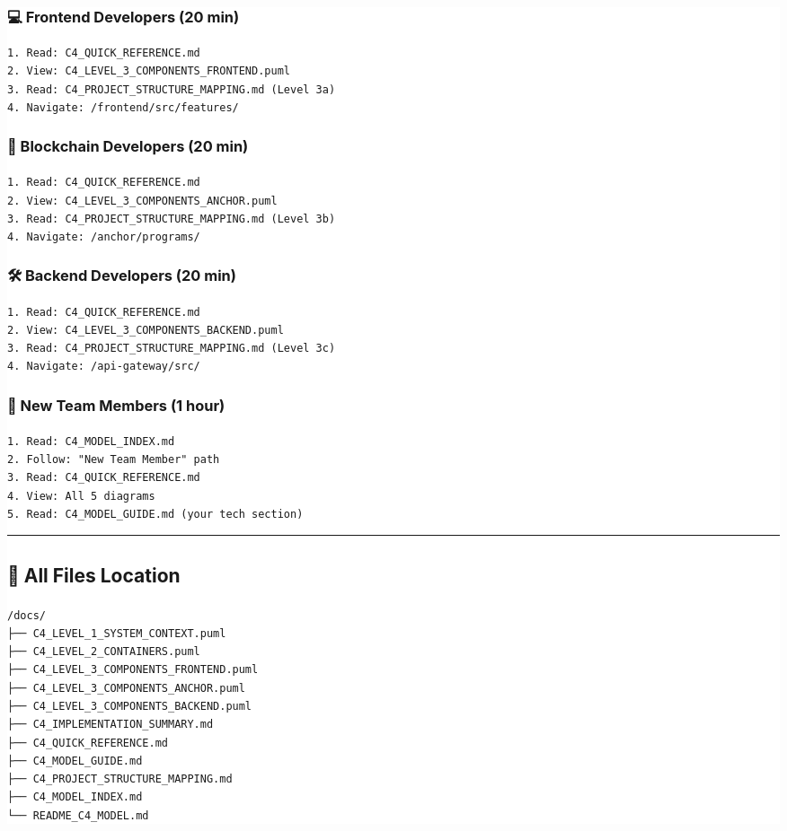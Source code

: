 ### 💻 Frontend Developers (20 min)
```
1. Read: C4_QUICK_REFERENCE.md
2. View: C4_LEVEL_3_COMPONENTS_FRONTEND.puml
3. Read: C4_PROJECT_STRUCTURE_MAPPING.md (Level 3a)
4. Navigate: /frontend/src/features/
```

### 🔗 Blockchain Developers (20 min)
```
1. Read: C4_QUICK_REFERENCE.md
2. View: C4_LEVEL_3_COMPONENTS_ANCHOR.puml
3. Read: C4_PROJECT_STRUCTURE_MAPPING.md (Level 3b)
4. Navigate: /anchor/programs/
```

### 🛠️ Backend Developers (20 min)
```
1. Read: C4_QUICK_REFERENCE.md
2. View: C4_LEVEL_3_COMPONENTS_BACKEND.puml
3. Read: C4_PROJECT_STRUCTURE_MAPPING.md (Level 3c)
4. Navigate: /api-gateway/src/
```

### 👶 New Team Members (1 hour)
```
1. Read: C4_MODEL_INDEX.md
2. Follow: "New Team Member" path
3. Read: C4_QUICK_REFERENCE.md
4. View: All 5 diagrams
5. Read: C4_MODEL_GUIDE.md (your tech section)
```

---

## 📍 All Files Location

```
/docs/
├── C4_LEVEL_1_SYSTEM_CONTEXT.puml
├── C4_LEVEL_2_CONTAINERS.puml
├── C4_LEVEL_3_COMPONENTS_FRONTEND.puml
├── C4_LEVEL_3_COMPONENTS_ANCHOR.puml
├── C4_LEVEL_3_COMPONENTS_BACKEND.puml
├── C4_IMPLEMENTATION_SUMMARY.md
├── C4_QUICK_REFERENCE.md
├── C4_MODEL_GUIDE.md
├── C4_PROJECT_STRUCTURE_MAPPING.md
├── C4_MODEL_INDEX.md
└── README_C4_MODEL.md
```
